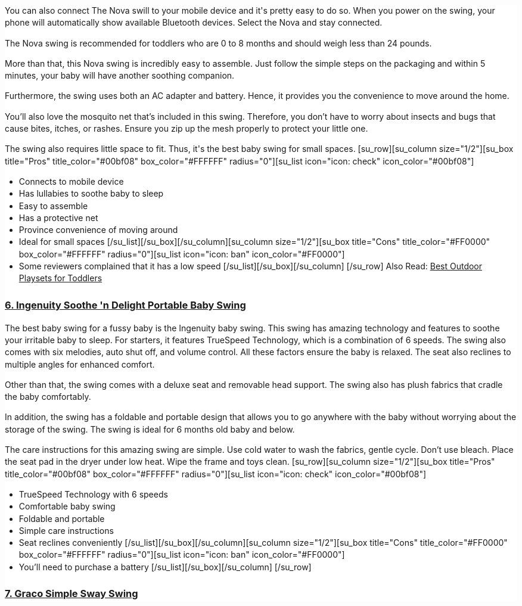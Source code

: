 You can also connect The Nova swill to your mobile device and it's pretty easy to do so. When you power on the swing, your phone will automatically show available Bluetooth devices. Select the Nova and stay connected.

The Nova swing is recommended for toddlers who are 0 to 8 months and should weigh less than 24 pounds.

More than that, this Nova swing is incredibly easy to assemble. Just follow the simple steps on the packaging and within 5 minutes, your baby will have another soothing companion.

Furthermore, the swing uses both an AC adapter and battery. Hence, it provides you the convenience to move around the home.

You’ll also love the mosquito net that’s included in this swing. Therefore, you don’t have to worry about insects and bugs that cause bites, itches, or rashes. Ensure you zip up the mesh properly to protect your little one.

The swing also requires little space to fit. Thus, it's the best baby swing for small spaces.
[su_row][su_column size="1/2"][su_box title="Pros" title_color="#00bf08" box_color="#FFFFFF" radius="0"][su_list icon="icon: check" icon_color="#00bf08"]
- Connects to mobile device
- Has lullabies to soothe baby to sleep
- Easy to assemble
- Has a protective net
- Province convenience of moving around
- Ideal for small spaces
[/su_list][/su_box][/su_column][su_column size="1/2"][su_box title="Cons" title_color="#FF0000" box_color="#FFFFFF" radius="0"][su_list icon="icon: ban" icon_color="#FF0000"]
- Some reviewers complained that it has a low speed
[/su_list][/su_box][/su_column] [/su_row]
Also Read:
[Best Outdoor Playsets for Toddlers](https://pestpolicy.com/best-outdoor-playsets-for-toddlers/)
### [6. Ingenuity Soothe 'n Delight Portable Baby Swing](https://www.amazon.com/dp/B00E3RKC36/?tag=p-policy-20)
The best baby swing for a fussy baby is the Ingenuity baby swing. This swing has amazing technology and features to soothe your irritable baby to sleep.
[](https://www.amazon.com/dp/B00E3RKC36/?tag=p-policy-20)
[](https://www.amazon.com/dp/B00GYOVUOQ/?tag=p-policy-20)
[](https://www.amazon.com/dp/B014EC7RF0/?tag=p-policy-20)
For starters, it features TrueSpeed Technology, which is a combination of 6 speeds. The swing also comes with six melodies, auto shut off, and volume control. All these factors ensure the baby is relaxed. The seat also reclines to multiple angles for enhanced comfort.

Other than that, the swing comes with a deluxe seat and removable head support. The swing also has plush fabrics that cradle the baby comfortably.

In addition, the swing has a foldable and portable design that allows you to go anywhere with the baby without worrying about the storage of the swing. The swing is ideal for 6 months old baby and below.

The care instructions for this amazing swing are simple. Use cold water to wash the fabrics, gentle cycle. Don’t use bleach. Place the seat pad in the dryer under low heat. Wipe the frame and toys clean.
[su_row][su_column size="1/2"][su_box title="Pros" title_color="#00bf08" box_color="#FFFFFF" radius="0"][su_list icon="icon: check" icon_color="#00bf08"]
- TrueSpeed Technology with 6 speeds
- Comfortable baby swing
- Foldable and portable
- Simple care instructions
- Seat reclines conveniently
[/su_list][/su_box][/su_column][su_column size="1/2"][su_box title="Cons" title_color="#FF0000" box_color="#FFFFFF" radius="0"][su_list icon="icon: ban" icon_color="#FF0000"]
- You’ll need to purchase a battery
[/su_list][/su_box][/su_column] [/su_row]
### [7. Graco Simple Sway Swing](https://www.amazon.com/dp/B00PTL15D6/?tag=p-policy-20)
